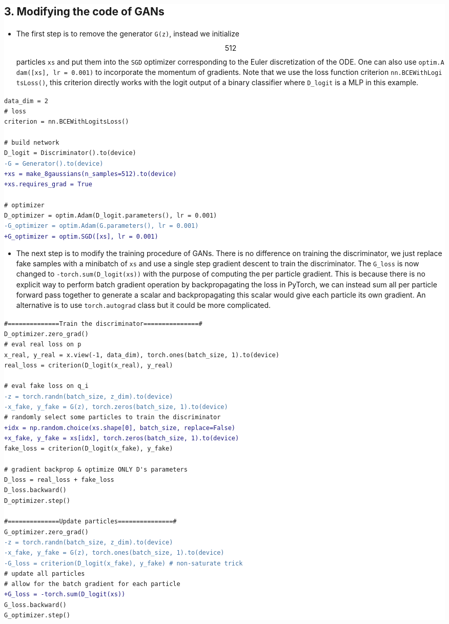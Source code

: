 ## 3. Modifying the code of GANs

- The first step is to remove the generator `G(z)`, instead we initialize $$512$$ particles `xs` and put them into the `SGD` optimizer corresponding to the Euler discretization of the ODE. One can also use `optim.Adam([xs], lr = 0.001)` to incorporate the momentum of gradients. Note that we use the loss function criterion `nn.BCEWithLogitsLoss()`, this criterion directly works with the logit output of a binary classifier where `D_logit` is a MLP in this example.

```diff
data_dim = 2
# loss
criterion = nn.BCEWithLogitsLoss()

# build network
D_logit = Discriminator().to(device)
-G = Generator().to(device)
+xs = make_8gaussians(n_samples=512).to(device)
+xs.requires_grad = True

# optimizer
D_optimizer = optim.Adam(D_logit.parameters(), lr = 0.001)
-G_optimizer = optim.Adam(G.parameters(), lr = 0.001)
+G_optimizer = optim.SGD([xs], lr = 0.001)
```

- The next step is to modify the training procedure of GANs. There is no difference on training the discriminator, we just replace fake samples with a minibatch of `xs` and use a single step gradient descent to train the discriminator. The `G_loss` is now changed to `-torch.sum(D_logit(xs))` with the purpose of computing the per particle gradient. This is because there is no explicit way to perform batch gradient operation by backpropagating the loss in PyTorch, we can instead sum all per particle forward pass together to generate a scalar and backpropagating this scalar would give each particle its own gradient. An alternative is to use `torch.autograd` class but it could be more complicated.

```diff
#==============Train the discriminator===============#
D_optimizer.zero_grad()
# eval real loss on p
x_real, y_real = x.view(-1, data_dim), torch.ones(batch_size, 1).to(device)
real_loss = criterion(D_logit(x_real), y_real)

# eval fake loss on q_i
-z = torch.randn(batch_size, z_dim).to(device)
-x_fake, y_fake = G(z), torch.zeros(batch_size, 1).to(device)
# randomly select some particles to train the discriminator
+idx = np.random.choice(xs.shape[0], batch_size, replace=False)
+x_fake, y_fake = xs[idx], torch.zeros(batch_size, 1).to(device)
fake_loss = criterion(D_logit(x_fake), y_fake)

# gradient backprop & optimize ONLY D's parameters
D_loss = real_loss + fake_loss
D_loss.backward()
D_optimizer.step()

#==============Update particles===============#
G_optimizer.zero_grad()
-z = torch.randn(batch_size, z_dim).to(device)
-x_fake, y_fake = G(z), torch.ones(batch_size, 1).to(device)
-G_loss = criterion(D_logit(x_fake), y_fake) # non-saturate trick
# update all particles
# allow for the batch gradient for each particle
+G_loss = -torch.sum(D_logit(xs))
G_loss.backward()
G_optimizer.step()
```